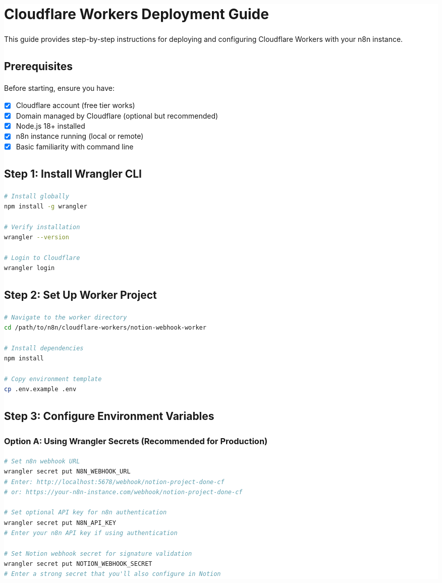 # Cloudflare Workers Deployment Guide

This guide provides step-by-step instructions for deploying and configuring Cloudflare Workers with your n8n instance.

## Prerequisites

Before starting, ensure you have:

- [x] Cloudflare account (free tier works)
- [x] Domain managed by Cloudflare (optional but recommended)
- [x] Node.js 18+ installed
- [x] n8n instance running (local or remote)
- [x] Basic familiarity with command line

## Step 1: Install Wrangler CLI

```bash
# Install globally
npm install -g wrangler

# Verify installation
wrangler --version

# Login to Cloudflare
wrangler login
```

## Step 2: Set Up Worker Project

```bash
# Navigate to the worker directory
cd /path/to/n8n/cloudflare-workers/notion-webhook-worker

# Install dependencies
npm install

# Copy environment template
cp .env.example .env
```

## Step 3: Configure Environment Variables

### Option A: Using Wrangler Secrets (Recommended for Production)

```bash
# Set n8n webhook URL
wrangler secret put N8N_WEBHOOK_URL
# Enter: http://localhost:5678/webhook/notion-project-done-cf
# or: https://your-n8n-instance.com/webhook/notion-project-done-cf

# Set optional API key for n8n authentication
wrangler secret put N8N_API_KEY
# Enter your n8n API key if using authentication

# Set Notion webhook secret for signature validation
wrangler secret put NOTION_WEBHOOK_SECRET
# Enter a strong secret that you'll also configure in Notion
```
